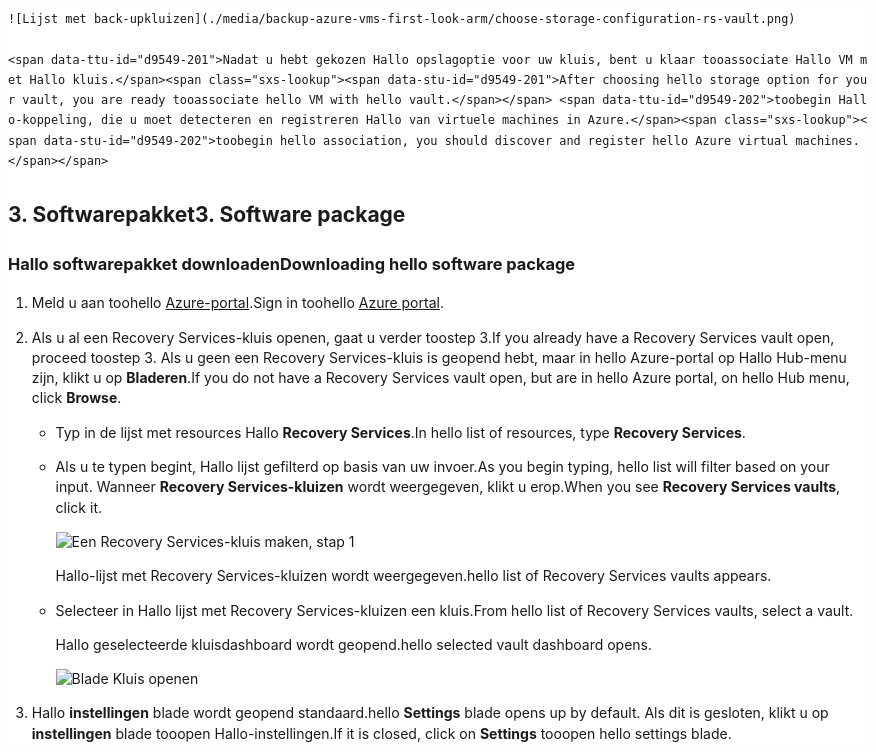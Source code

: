     ![Lijst met back-upkluizen](./media/backup-azure-vms-first-look-arm/choose-storage-configuration-rs-vault.png)

    <span data-ttu-id="d9549-201">Nadat u hebt gekozen Hallo opslagoptie voor uw kluis, bent u klaar tooassociate Hallo VM met Hallo kluis.</span><span class="sxs-lookup"><span data-stu-id="d9549-201">After choosing hello storage option for your vault, you are ready tooassociate hello VM with hello vault.</span></span> <span data-ttu-id="d9549-202">toobegin Hallo-koppeling, die u moet detecteren en registreren Hallo van virtuele machines in Azure.</span><span class="sxs-lookup"><span data-stu-id="d9549-202">toobegin hello association, you should discover and register hello Azure virtual machines.</span></span>

## <a name="3-software-package"></a><span data-ttu-id="d9549-203">3. Softwarepakket</span><span class="sxs-lookup"><span data-stu-id="d9549-203">3. Software package</span></span>
### <a name="downloading-hello-software-package"></a><span data-ttu-id="d9549-204">Hallo softwarepakket downloaden</span><span class="sxs-lookup"><span data-stu-id="d9549-204">Downloading hello software package</span></span>
1. <span data-ttu-id="d9549-205">Meld u aan toohello [Azure-portal](https://portal.azure.com/).</span><span class="sxs-lookup"><span data-stu-id="d9549-205">Sign in toohello [Azure portal](https://portal.azure.com/).</span></span>
2. <span data-ttu-id="d9549-206">Als u al een Recovery Services-kluis openen, gaat u verder toostep 3.</span><span class="sxs-lookup"><span data-stu-id="d9549-206">If you already have a Recovery Services vault open, proceed toostep 3.</span></span> <span data-ttu-id="d9549-207">Als u geen een Recovery Services-kluis is geopend hebt, maar in hello Azure-portal op Hallo Hub-menu zijn, klikt u op **Bladeren**.</span><span class="sxs-lookup"><span data-stu-id="d9549-207">If you do not have a Recovery Services vault open, but are in hello Azure portal, on hello Hub menu, click **Browse**.</span></span>

   * <span data-ttu-id="d9549-208">Typ in de lijst met resources Hallo **Recovery Services**.</span><span class="sxs-lookup"><span data-stu-id="d9549-208">In hello list of resources, type **Recovery Services**.</span></span>
   * <span data-ttu-id="d9549-209">Als u te typen begint, Hallo lijst gefilterd op basis van uw invoer.</span><span class="sxs-lookup"><span data-stu-id="d9549-209">As you begin typing, hello list will filter based on your input.</span></span> <span data-ttu-id="d9549-210">Wanneer **Recovery Services-kluizen** wordt weergegeven, klikt u erop.</span><span class="sxs-lookup"><span data-stu-id="d9549-210">When you see **Recovery Services vaults**, click it.</span></span>

     ![Een Recovery Services-kluis maken, stap 1](./media/backup-azure-microsoft-azure-backup/open-recovery-services-vault.png)

     <span data-ttu-id="d9549-212">Hallo-lijst met Recovery Services-kluizen wordt weergegeven.</span><span class="sxs-lookup"><span data-stu-id="d9549-212">hello list of Recovery Services vaults appears.</span></span>
   * <span data-ttu-id="d9549-213">Selecteer in Hallo lijst met Recovery Services-kluizen een kluis.</span><span class="sxs-lookup"><span data-stu-id="d9549-213">From hello list of Recovery Services vaults, select a vault.</span></span>

     <span data-ttu-id="d9549-214">Hallo geselecteerde kluisdashboard wordt geopend.</span><span class="sxs-lookup"><span data-stu-id="d9549-214">hello selected vault dashboard opens.</span></span>

     ![Blade Kluis openen](./media/backup-azure-microsoft-azure-backup/vault-dashboard.png)
3. <span data-ttu-id="d9549-216">Hallo **instellingen** blade wordt geopend standaard.</span><span class="sxs-lookup"><span data-stu-id="d9549-216">hello **Settings** blade opens up by default.</span></span> <span data-ttu-id="d9549-217">Als dit is gesloten, klikt u op **instellingen** blade tooopen Hallo-instellingen.</span><span class="sxs-lookup"><span data-stu-id="d9549-217">If it is closed, click on **Settings** tooopen hello settings blade.</span></span>

